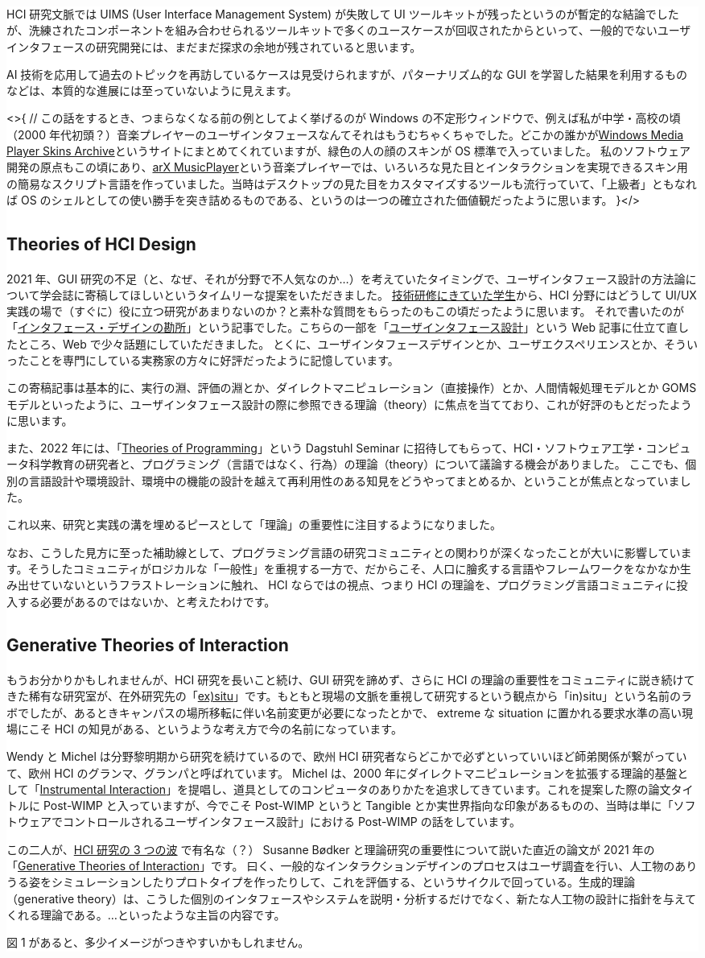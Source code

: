 HCI 研究文脈では UIMS (User Interface Management System) が失敗して UI ツールキットが残ったというのが暫定的な結論でしたが、洗練されたコンポーネントを組み合わせられるツールキットで多くのユースケースが回収されたからといって、一般的でないユーザインタフェースの研究開発には、まだまだ探求の余地が残されていると思います。

AI 技術を応用して過去のトピックを再訪しているケースは見受けられますが、パターナリズム的な GUI を学習した結果を利用するものなどは、本質的な進展には至っていないように見えます。

<>{
// この話をするとき、つまらなくなる前の例としてよく挙げるのが Windows の不定形ウィンドウで、例えば私が中学・高校の頃（2000 年代初頭？）音楽プレイヤーのユーザインタフェースなんてそれはもうむちゃくちゃでした。どこかの誰かが[Windows Media Player Skins Archive](https://wmpskinsarchive.neocities.org/)というサイトにまとめてくれていますが、緑色の人の顔のスキンが OS 標準で入っていました。 私のソフトウェア開発の原点もこの頃にあり、[arX MusicPlayer](https://digitalmuseum.jp/software/arxmp/summary.php)という音楽プレイヤーでは、いろいろな見た目とインタラクションを実現できるスキン用の簡易なスクリプト言語を作っていました。当時はデスクトップの見た目をカスタマイズするツールも流行っていて、「上級者」ともなれば OS のシェルとしての使い勝手を突き詰めるものである、というのは一つの確立された価値観だったように思います。
}</>

## Theories of HCI Design

2021 年、GUI 研究の不足（と、なぜ、それが分野で不人気なのか…）を考えていたタイミングで、ユーザインタフェース設計の方法論について学会誌に寄稿してほしいというタイムリーな提案をいただきました。
[技術研修にきていた学生](https://atarapi.com)から、HCI 分野にはどうして UI/UX 実践の場で（すぐに）役に立つ研究があまりないのか？と素朴な質問をもらったのもこの頃だったように思います。
それで書いたのが「[インタフェース・デザインの勘所](https://doi.org/10.20697/jasj.77.4_231)」という記事でした。こちらの一部を「[ユーザインタフェース設計](https://junkato.jp/ja/user-interface-design/)」という Web 記事に仕立て直したところ、Web で少々話題にしていただきました。
とくに、ユーザインタフェースデザインとか、ユーザエクスペリエンスとか、そういったことを専門にしている実務家の方々に好評だったように記憶しています。

この寄稿記事は基本的に、実行の淵、評価の淵とか、ダイレクトマニピュレーション（直接操作）とか、人間情報処理モデルとか GOMS モデルといったように、ユーザインタフェース設計の際に参照できる理論（theory）に焦点を当てており、これが好評のもとだったように思います。

また、2022 年には、「[Theories of Programming](https://www.dagstuhl.de/seminars/seminar-calendar/seminar-details/22231)」という Dagstuhl Seminar に招待してもらって、HCI・ソフトウェア工学・コンピュータ科学教育の研究者と、プログラミング（言語ではなく、行為）の理論（theory）について議論する機会がありました。
ここでも、個別の言語設計や環境設計、環境中の機能の設計を越えて再利用性のある知見をどうやってまとめるか、ということが焦点となっていました。

これ以来、研究と実践の溝を埋めるピースとして「理論」の重要性に注目するようになりました。

なお、こうした見方に至った補助線として、プログラミング言語の研究コミュニティとの関わりが深くなったことが大いに影響しています。そうしたコミュニティがロジカルな「一般性」を重視する一方で、だからこそ、人口に膾炙する言語やフレームワークをなかなか生み出せていないというフラストレーションに触れ、 HCI ならではの視点、つまり HCI の理論を、プログラミング言語コミュニティに投入する必要があるのではないか、と考えたわけです。

## Generative Theories of Interaction

もうお分かりかもしれませんが、HCI 研究を長いこと続け、GUI 研究を諦めず、さらに HCI の理論の重要性をコミュニティに説き続けてきた稀有な研究室が、在外研究先の「[ex)situ](https://ex-situ.lri.fr/)」です。もともと現場の文脈を重視して研究するという観点から「in)situ」という名前のラボでしたが、あるときキャンパスの場所移転に伴い名前変更が必要になったとかで、 extreme な situation に置かれる要求水準の高い現場にこそ HCI の知見がある、というような考え方で今の名前になっています。

Wendy と Michel は分野黎明期から研究を続けているので、欧州 HCI 研究者ならどこかで必ずといっていいほど師弟関係が繋がっていて、欧州 HCI のグランマ、グランパと呼ばれています。
Michel は、2000 年にダイレクトマニピュレーションを拡張する理論的基盤として「[Instrumental Interaction](https://www.lri.fr/~mbl/INSTR/eintroduction.html)」を提唱し、道具としてのコンピュータのありかたを追求してきています。これを提案した際の論文タイトルに Post-WIMP と入っていますが、今でこそ Post-WIMP というと Tangible とか実世界指向な印象があるものの、当時は単に「ソフトウェアでコントロールされるユーザインタフェース設計」における Post-WIMP の話をしています。

この二人が、[HCI 研究の 3 つの波](/ja/posts/2021-12-18-making-waves-in-hci/) で有名な（？） Susanne Bødker と理論研究の重要性について説いた直近の論文が 2021 年の「[Generative Theories of Interaction](https://dl.acm.org/doi/10.1145/3468505)」です。
曰く、一般的なインタラクションデザインのプロセスはユーザ調査を行い、人工物のありうる姿をシミュレーションしたりプロトタイプを作ったりして、これを評価する、というサイクルで回っている。生成的理論（generative theory）は、こうした個別のインタフェースやシステムを説明・分析するだけでなく、新たな人工物の設計に指針を与えてくれる理論である。…といったような主旨の内容です。

図 1 があると、多少イメージがつきやすいかもしれません。
